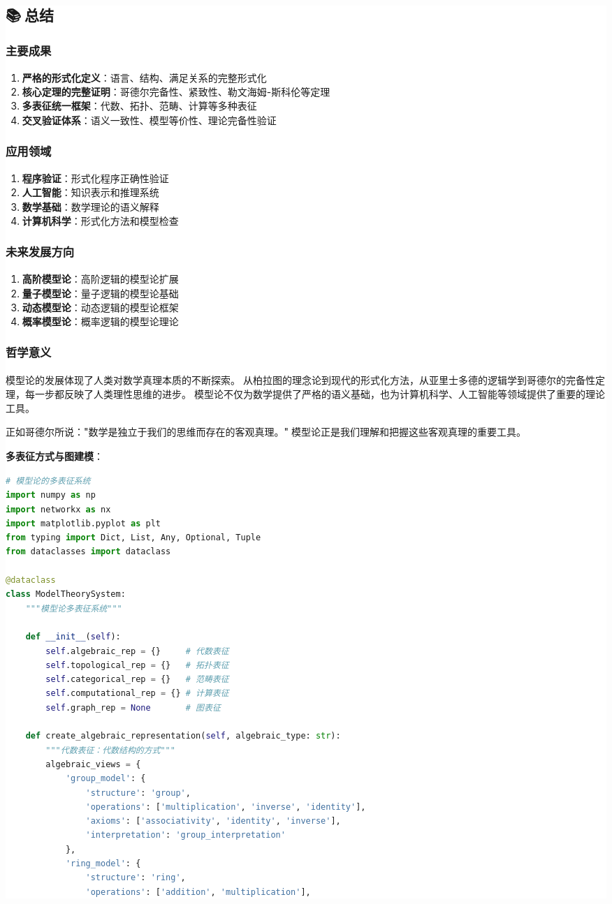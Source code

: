 ## 📚 总结

### 主要成果

1. **严格的形式化定义**：语言、结构、满足关系的完整形式化
2. **核心定理的完整证明**：哥德尔完备性、紧致性、勒文海姆-斯科伦等定理
3. **多表征统一框架**：代数、拓扑、范畴、计算等多种表征
4. **交叉验证体系**：语义一致性、模型等价性、理论完备性验证

### 应用领域

1. **程序验证**：形式化程序正确性验证
2. **人工智能**：知识表示和推理系统
3. **数学基础**：数学理论的语义解释
4. **计算机科学**：形式化方法和模型检查

### 未来发展方向

1. **高阶模型论**：高阶逻辑的模型论扩展
2. **量子模型论**：量子逻辑的模型论基础
3. **动态模型论**：动态逻辑的模型论框架
4. **概率模型论**：概率逻辑的模型论理论

### 哲学意义

模型论的发展体现了人类对数学真理本质的不断探索。
从柏拉图的理念论到现代的形式化方法，从亚里士多德的逻辑学到哥德尔的完备性定理，每一步都反映了人类理性思维的进步。
模型论不仅为数学提供了严格的语义基础，也为计算机科学、人工智能等领域提供了重要的理论工具。

正如哥德尔所说："数学是独立于我们的思维而存在的客观真理。"
模型论正是我们理解和把握这些客观真理的重要工具。

**多表征方式与图建模**：

```python
# 模型论的多表征系统
import numpy as np
import networkx as nx
import matplotlib.pyplot as plt
from typing import Dict, List, Any, Optional, Tuple
from dataclasses import dataclass

@dataclass
class ModelTheorySystem:
    """模型论多表征系统"""
    
    def __init__(self):
        self.algebraic_rep = {}     # 代数表征
        self.topological_rep = {}   # 拓扑表征
        self.categorical_rep = {}   # 范畴表征
        self.computational_rep = {} # 计算表征
        self.graph_rep = None       # 图表征
    
    def create_algebraic_representation(self, algebraic_type: str):
        """代数表征：代数结构的方式"""
        algebraic_views = {
            'group_model': {
                'structure': 'group',
                'operations': ['multiplication', 'inverse', 'identity'],
                'axioms': ['associativity', 'identity', 'inverse'],
                'interpretation': 'group_interpretation'
            },
            'ring_model': {
                'structure': 'ring',
                'operations': ['addition', 'multiplication'],
```